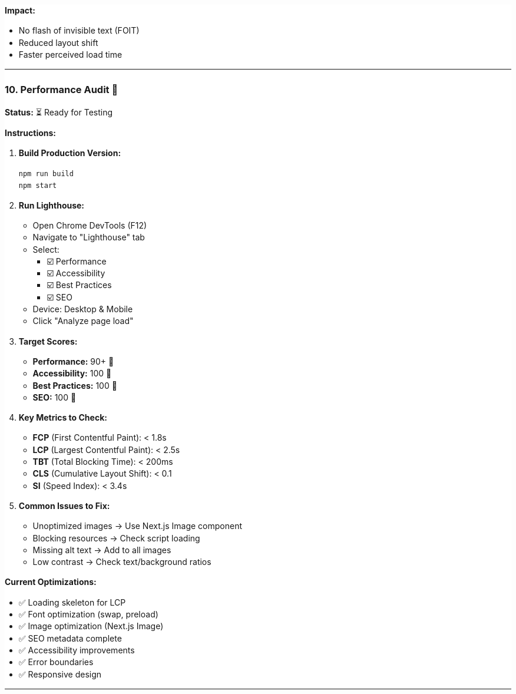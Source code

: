 **Impact:**

- No flash of invisible text (FOIT)
- Reduced layout shift
- Faster perceived load time

---

### 10. **Performance Audit** 🚀

**Status:** ⏳ Ready for Testing

**Instructions:**

1. **Build Production Version:**

   ```bash
   npm run build
   npm start
   ```

2. **Run Lighthouse:**

   - Open Chrome DevTools (F12)
   - Navigate to "Lighthouse" tab
   - Select:
     - ☑️ Performance
     - ☑️ Accessibility
     - ☑️ Best Practices
     - ☑️ SEO
   - Device: Desktop & Mobile
   - Click "Analyze page load"

3. **Target Scores:**

   - **Performance:** 90+ 🎯
   - **Accessibility:** 100 🎯
   - **Best Practices:** 100 🎯
   - **SEO:** 100 🎯

4. **Key Metrics to Check:**

   - **FCP** (First Contentful Paint): < 1.8s
   - **LCP** (Largest Contentful Paint): < 2.5s
   - **TBT** (Total Blocking Time): < 200ms
   - **CLS** (Cumulative Layout Shift): < 0.1
   - **SI** (Speed Index): < 3.4s

5. **Common Issues to Fix:**
   - Unoptimized images → Use Next.js Image component
   - Blocking resources → Check script loading
   - Missing alt text → Add to all images
   - Low contrast → Check text/background ratios

**Current Optimizations:**

- ✅ Loading skeleton for LCP
- ✅ Font optimization (swap, preload)
- ✅ Image optimization (Next.js Image)
- ✅ SEO metadata complete
- ✅ Accessibility improvements
- ✅ Error boundaries
- ✅ Responsive design

---